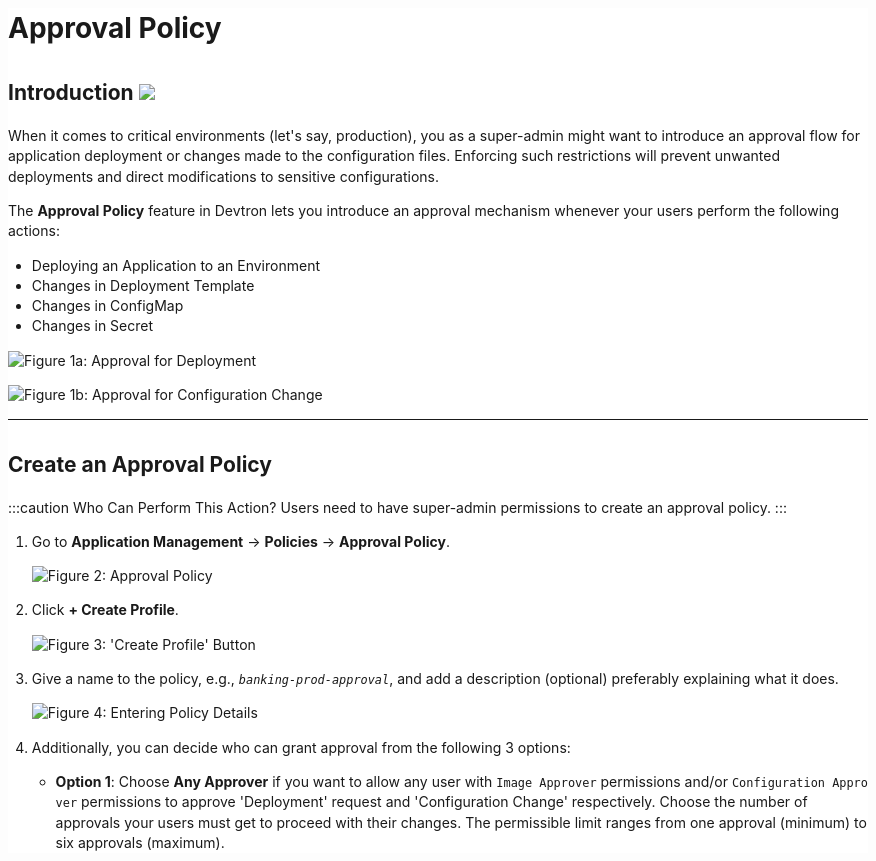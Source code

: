 # Approval Policy

## Introduction <a href="https://devtron.ai/pricing"><img src="https://devtron-public-asset.s3.us-east-2.amazonaws.com/images/elements/EnterpriseTag.svg" className="enterprise-badge-img" /></a>

When it comes to critical environments (let's say, production), you as a super-admin might want to introduce an approval flow for application deployment or changes made to the configuration files. Enforcing such restrictions will prevent unwanted deployments and direct modifications to sensitive configurations.

The **Approval Policy** feature in Devtron lets you introduce an approval mechanism whenever your users perform the following actions:

- Deploying an Application to an Environment
- Changes in Deployment Template
- Changes in ConfigMap
- Changes in Secret

![Figure 1a: Approval for Deployment](https://devtron-public-asset.s3.us-east-2.amazonaws.com/images/global-configurations/approval-policy/deployment-approval.gif)

![Figure 1b: Approval for Configuration Change](https://devtron-public-asset.s3.us-east-2.amazonaws.com/images/global-configurations/approval-policy/config-approval.gif)

---

## Create an Approval Policy

:::caution Who Can Perform This Action?
Users need to have super-admin permissions to create an approval policy.
:::

1. Go to **Application Management** → **Policies** → **Approval Policy**.

    ![Figure 2: Approval Policy](https://devtron-public-asset.s3.us-east-2.amazonaws.com/images/global-configurations/approval-policy/gc-approval-policy.jpg)

2. Click **+ Create Profile**.

    ![Figure 3: 'Create Profile' Button](https://devtron-public-asset.s3.us-east-2.amazonaws.com/images/global-configurations/approval-policy/create-approval-profile.jpg)

3. Give a name to the policy, e.g., *`banking-prod-approval`*, and add a description (optional) preferably explaining what it does.

    ![Figure 4: Entering Policy Details](https://devtron-public-asset.s3.us-east-2.amazonaws.com/images/global-configurations/approval-policy/policy-desc.jpg)

4. Additionally, you can decide who can grant approval from the following 3 options:

    * **Option 1**: Choose **Any Approver** if you want to allow any user with `Image Approver` permissions and/or `Configuration Approver` permissions to approve 'Deployment' request and 'Configuration Change' respectively. Choose the number of approvals your users must get to proceed with their changes. The permissible limit ranges from one approval (minimum) to six approvals (maximum).
